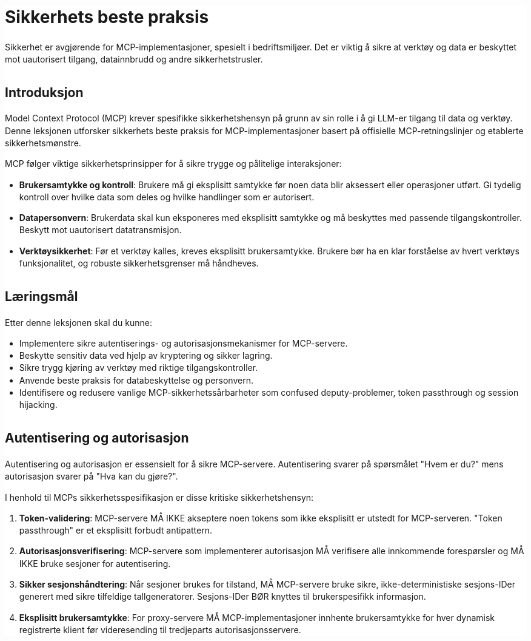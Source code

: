 
# Sikkerhets beste praksis

Sikkerhet er avgjørende for MCP-implementasjoner, spesielt i bedriftsmiljøer. Det er viktig å sikre at verktøy og data er beskyttet mot uautorisert tilgang, datainnbrudd og andre sikkerhetstrusler.

## Introduksjon

Model Context Protocol (MCP) krever spesifikke sikkerhetshensyn på grunn av sin rolle i å gi LLM-er tilgang til data og verktøy. Denne leksjonen utforsker sikkerhets beste praksis for MCP-implementasjoner basert på offisielle MCP-retningslinjer og etablerte sikkerhetsmønstre.

MCP følger viktige sikkerhetsprinsipper for å sikre trygge og pålitelige interaksjoner:

- **Brukersamtykke og kontroll**: Brukere må gi eksplisitt samtykke før noen data blir aksessert eller operasjoner utført. Gi tydelig kontroll over hvilke data som deles og hvilke handlinger som er autorisert.
  
- **Datapersonvern**: Brukerdata skal kun eksponeres med eksplisitt samtykke og må beskyttes med passende tilgangskontroller. Beskytt mot uautorisert datatransmisjon.
  
- **Verktøysikkerhet**: Før et verktøy kalles, kreves eksplisitt brukersamtykke. Brukere bør ha en klar forståelse av hvert verktøys funksjonalitet, og robuste sikkerhetsgrenser må håndheves.

## Læringsmål

Etter denne leksjonen skal du kunne:

- Implementere sikre autentiserings- og autorisasjonsmekanismer for MCP-servere.
- Beskytte sensitiv data ved hjelp av kryptering og sikker lagring.
- Sikre trygg kjøring av verktøy med riktige tilgangskontroller.
- Anvende beste praksis for databeskyttelse og personvern.
- Identifisere og redusere vanlige MCP-sikkerhetssårbarheter som confused deputy-problemer, token passthrough og session hijacking.

## Autentisering og autorisasjon

Autentisering og autorisasjon er essensielt for å sikre MCP-servere. Autentisering svarer på spørsmålet "Hvem er du?" mens autorisasjon svarer på "Hva kan du gjøre?".

I henhold til MCPs sikkerhetsspesifikasjon er disse kritiske sikkerhetshensyn:

1. **Token-validering**: MCP-servere MÅ IKKE akseptere noen tokens som ikke eksplisitt er utstedt for MCP-serveren. "Token passthrough" er et eksplisitt forbudt antipattern.

2. **Autorisasjonsverifisering**: MCP-servere som implementerer autorisasjon MÅ verifisere alle innkommende forespørsler og MÅ IKKE bruke sesjoner for autentisering.

3. **Sikker sesjonshåndtering**: Når sesjoner brukes for tilstand, MÅ MCP-servere bruke sikre, ikke-deterministiske sesjons-IDer generert med sikre tilfeldige tallgeneratorer. Sesjons-IDer BØR knyttes til brukerspesifikk informasjon.

4. **Eksplisitt brukersamtykke**: For proxy-servere MÅ MCP-implementasjoner innhente brukersamtykke for hver dynamisk registrerte klient før videresending til tredjeparts autorisasjonsservere.
